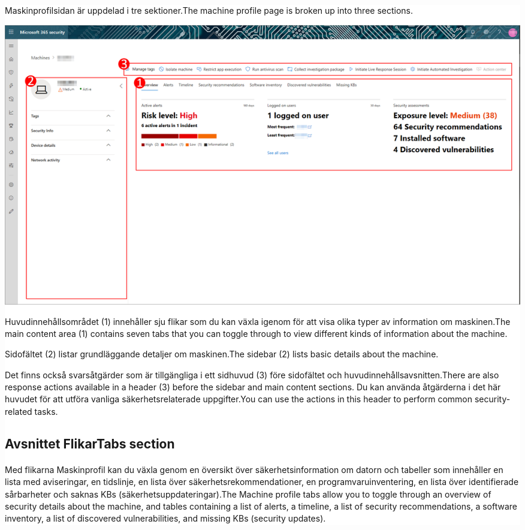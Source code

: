 <span data-ttu-id="faf7e-111">Maskinprofilsidan är uppdelad i tre sektioner.</span><span class="sxs-lookup"><span data-stu-id="faf7e-111">The machine profile page is broken up into three sections.</span></span>

![Bild av maskinprofilsida med (1) Tabbområde (2) Sidofält och (3) Åtgärder markerade i rött](../../media/mtp-machine-profile/mtp-machine-profile-all.png)

<span data-ttu-id="faf7e-113">Huvudinnehållsområdet (1) innehåller sju flikar som du kan växla igenom för att visa olika typer av information om maskinen.</span><span class="sxs-lookup"><span data-stu-id="faf7e-113">The main content area (1) contains seven tabs that you can toggle through to view different kinds of information about the machine.</span></span>

<span data-ttu-id="faf7e-114">Sidofältet (2) listar grundläggande detaljer om maskinen.</span><span class="sxs-lookup"><span data-stu-id="faf7e-114">The sidebar (2) lists basic details about the machine.</span></span>

<span data-ttu-id="faf7e-115">Det finns också svarsåtgärder som är tillgängliga i ett sidhuvud (3) före sidofältet och huvudinnehållsavsnitten.</span><span class="sxs-lookup"><span data-stu-id="faf7e-115">There are also response actions available in a header (3) before the sidebar and main content sections.</span></span> <span data-ttu-id="faf7e-116">Du kan använda åtgärderna i det här huvudet för att utföra vanliga säkerhetsrelaterade uppgifter.</span><span class="sxs-lookup"><span data-stu-id="faf7e-116">You can use the actions in this header to perform common security-related tasks.</span></span>

## <a name="tabs-section"></a><span data-ttu-id="faf7e-117">Avsnittet Flikar</span><span class="sxs-lookup"><span data-stu-id="faf7e-117">Tabs section</span></span>

<span data-ttu-id="faf7e-118">Med flikarna Maskinprofil kan du växla genom en översikt över säkerhetsinformation om datorn och tabeller som innehåller en lista med aviseringar, en tidslinje, en lista över säkerhetsrekommendationer, en programvaruinventering, en lista över identifierade sårbarheter och saknas KBs (säkerhetsuppdateringar).</span><span class="sxs-lookup"><span data-stu-id="faf7e-118">The Machine profile tabs allow you to toggle through an overview of security details about the machine, and tables containing a list of alerts, a timeline, a list of security recommendations, a software inventory, a list of discovered vulnerabilities, and missing KBs (security updates).</span></span>
